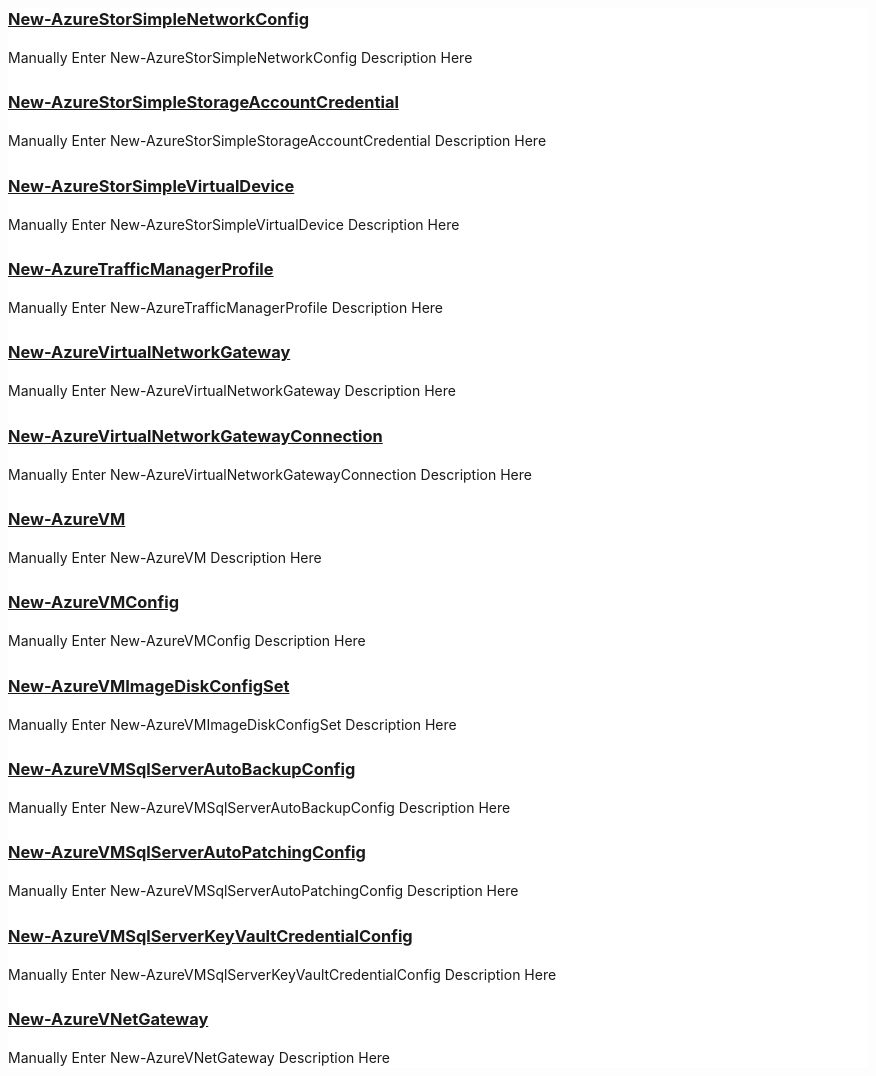 ### [New-AzureStorSimpleNetworkConfig](New-AzureStorSimpleNetworkConfig.md)
Manually Enter New-AzureStorSimpleNetworkConfig Description Here

### [New-AzureStorSimpleStorageAccountCredential](New-AzureStorSimpleStorageAccountCredential.md)
Manually Enter New-AzureStorSimpleStorageAccountCredential Description Here

### [New-AzureStorSimpleVirtualDevice](New-AzureStorSimpleVirtualDevice.md)
Manually Enter New-AzureStorSimpleVirtualDevice Description Here

### [New-AzureTrafficManagerProfile](New-AzureTrafficManagerProfile.md)
Manually Enter New-AzureTrafficManagerProfile Description Here

### [New-AzureVirtualNetworkGateway](New-AzureVirtualNetworkGateway.md)
Manually Enter New-AzureVirtualNetworkGateway Description Here

### [New-AzureVirtualNetworkGatewayConnection](New-AzureVirtualNetworkGatewayConnection.md)
Manually Enter New-AzureVirtualNetworkGatewayConnection Description Here

### [New-AzureVM](New-AzureVM.md)
Manually Enter New-AzureVM Description Here

### [New-AzureVMConfig](New-AzureVMConfig.md)
Manually Enter New-AzureVMConfig Description Here

### [New-AzureVMImageDiskConfigSet](New-AzureVMImageDiskConfigSet.md)
Manually Enter New-AzureVMImageDiskConfigSet Description Here

### [New-AzureVMSqlServerAutoBackupConfig](New-AzureVMSqlServerAutoBackupConfig.md)
Manually Enter New-AzureVMSqlServerAutoBackupConfig Description Here

### [New-AzureVMSqlServerAutoPatchingConfig](New-AzureVMSqlServerAutoPatchingConfig.md)
Manually Enter New-AzureVMSqlServerAutoPatchingConfig Description Here

### [New-AzureVMSqlServerKeyVaultCredentialConfig](New-AzureVMSqlServerKeyVaultCredentialConfig.md)
Manually Enter New-AzureVMSqlServerKeyVaultCredentialConfig Description Here

### [New-AzureVNetGateway](New-AzureVNetGateway.md)
Manually Enter New-AzureVNetGateway Description Here
